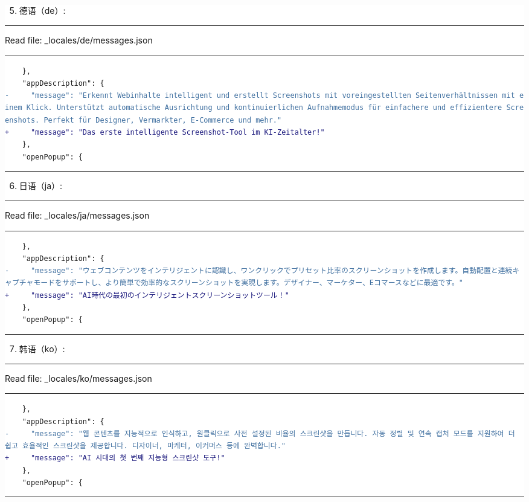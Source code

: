 
5. 德语（de）:

---

Read file: _locales/de/messages.json

---

```diff
    },
    "appDescription": {
-     "message": "Erkennt Webinhalte intelligent und erstellt Screenshots mit voreingestellten Seitenverhältnissen mit einem Klick. Unterstützt automatische Ausrichtung und kontinuierlichen Aufnahmemodus für einfachere und effizientere Screenshots. Perfekt für Designer, Vermarkter, E-Commerce und mehr."
+     "message": "Das erste intelligente Screenshot-Tool im KI-Zeitalter!"
    },
    "openPopup": {
```

---

6. 日语（ja）:

---

Read file: _locales/ja/messages.json

---

```diff
    },
    "appDescription": {
-     "message": "ウェブコンテンツをインテリジェントに認識し、ワンクリックでプリセット比率のスクリーンショットを作成します。自動配置と連続キャプチャモードをサポートし、より簡単で効率的なスクリーンショットを実現します。デザイナー、マーケター、Eコマースなどに最適です。"
+     "message": "AI時代の最初のインテリジェントスクリーンショットツール！"
    },
    "openPopup": {
```

---

7. 韩语（ko）:

---

Read file: _locales/ko/messages.json

---

```diff
    },
    "appDescription": {
-     "message": "웹 콘텐츠를 지능적으로 인식하고, 원클릭으로 사전 설정된 비율의 스크린샷을 만듭니다. 자동 정렬 및 연속 캡처 모드를 지원하여 더 쉽고 효율적인 스크린샷을 제공합니다. 디자이너, 마케터, 이커머스 등에 완벽합니다."
+     "message": "AI 시대의 첫 번째 지능형 스크린샷 도구!"
    },
    "openPopup": {
```

---